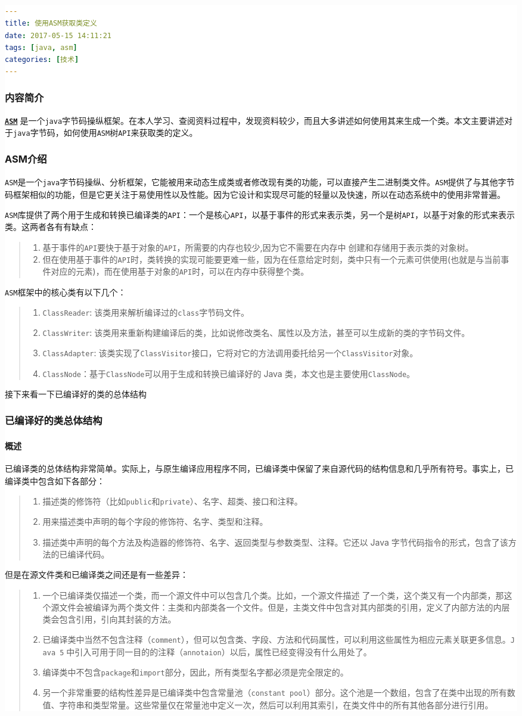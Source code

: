 ```yaml
---
title: 使用ASM获取类定义
date: 2017-05-15 14:11:21
tags: [java, asm]
categories: [技术]
---
```

### 内容简介

[**`ASM`**](http://asm.ow2.org) 是一个`java`字节码操纵框架。在本人学习、查阅资料过程中，发现资料较少，而且大多讲述如何使用其来生成一个类。本文主要讲述对于`java`字节码，如何使用`ASM`树`API`来获取类的定义。



### ASM介绍

`ASM`是一个`java`字节码操纵、分析框架，它能被用来动态生成类或者修改现有类的功能，可以直接产生二进制类文件。`ASM`提供了与其他字节码框架相似的功能，但是它更关注于易使用性以及性能。因为它设计和实现尽可能的轻量以及快速，所以在动态系统中的使用非常普遍。

`ASM`库提供了两个用于生成和转换已编译类的`API`：一个是核心`API`，以基于事件的形式来表示类，另一个是树`API`，以基于对象的形式来表示类。这两者各有有缺点：

> 1. 基于事件的`API`要快于基于对象的`API`，所需要的内存也较少,因为它不需要在内存中 创建和存储用于表示类的对象树。
> 2. 但在使用基于事件的`API`时，类转换的实现可能要更难一些，因为在任意给定时刻，类中只有一个元素可供使用(也就是与当前事件对应的元素)，而在使用基于对象的`API`时，可以在内存中获得整个类。

`ASM`框架中的核心类有以下几个：

> 1. `ClassReader`: 该类用来解析编译过的`class`字节码文件。
> 
> 2. `ClassWriter`: 该类用来重新构建编译后的类，比如说修改类名、属性以及方法，甚至可以生成新的类的字节码文件。
> 
> 3. `ClassAdapter`: 该类实现了`ClassVisitor`接口，它将对它的方法调用委托给另一个`ClassVisitor`对象。
> 
> 4. `ClassNode`：基于`ClassNode`可以用于生成和转换已编译好的 Java 类，本文也是主要使用`ClassNode`。

接下来看一下已编译好的类的总体结构

### 已编译好的类总体结构

#### 概述

已编译类的总体结构非常简单。实际上，与原生编译应用程序不同，已编译类中保留了来自源代码的结构信息和几乎所有符号。事实上，已编译类中包含如下各部分：

> 1. 描述类的修饰符（比如`public`和`private`）、名字、超类、接口和注释。
> 
> 2. 用来描述类中声明的每个字段的修饰符、名字、类型和注释。 
> 
> 3. 描述类中声明的每个方法及构造器的修饰符、名字、返回类型与参数类型、注释。它还以 Java 字节代码指令的形式，包含了该方法的已编译代码。

但是在源文件类和已编译类之间还是有一些差异：

> 1. 一个已编译类仅描述一个类，而一个源文件中可以包含几个类。比如，一个源文件描述 了一个类，这个类又有一个内部类，那这个源文件会被编译为两个类文件：主类和内部类各一个文件。但是，主类文件中包含对其内部类的引用，定义了内部方法的内层类会包含引用，引向其封装的方法。
> 
> 2. 已编译类中当然不包含注释（`comment`），但可以包含类、字段、方法和代码属性，可以利用这些属性为相应元素关联更多信息。`Java 5` 中引入可用于同一目的的注释（`annotaion`）以后，属性已经变得没有什么用处了。
> 
> 3. 编译类中不包含`package`和`import`部分，因此，所有类型名字都必须是完全限定的。
> 
> 4. 另一个非常重要的结构性差异是已编译类中包含常量池（`constant pool`）部分。这个池是一个数组，包含了在类中出现的所有数值、字符串和类型常量。这些常量仅在常量池中定义一次，然后可以利用其索引，在类文件中的所有其他各部分进行引用。
